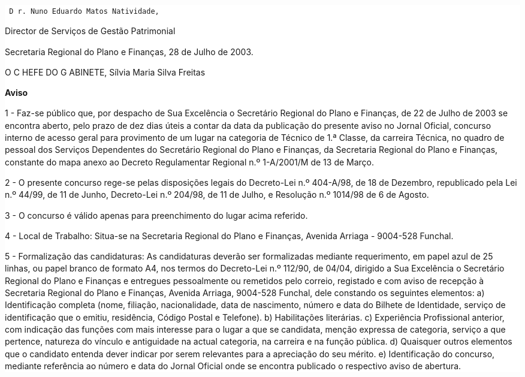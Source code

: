      D r. Nuno Eduardo Matos Natividade,
Director de Serviços de Gestão Patrimonial


Secretaria Regional do Plano e Finanças, 28 de Julho de
2003.


O C HEFE DO G ABINETE, Sílvia Maria Silva Freitas


**Aviso**


1 - Faz-se público que, por despacho de Sua Excelência o Secretário Regional do Plano e Finanças, de
22 de Julho de 2003 se encontra aberto, pelo prazo
de dez dias úteis a contar da data da publicação do
presente aviso no Jornal Oficial, concurso interno de
acesso geral para provimento de um lugar na
categoria de Técnico de 1.ª Classe, da carreira Técnica, no quadro de pessoal dos Serviços
Dependentes do Secretário Regional do Plano e
Finanças, da Secretaria Regional do Plano e
Finanças, constante do mapa anexo ao Decreto
Regulamentar Regional n.º 1-A/2001/M de 13 de
Março.



2 - O presente concurso rege-se pelas disposições legais
do Decreto-Lei n.º 404-A/98, de 18 de Dezembro,
republicado pela Lei n.º 44/99, de 11 de Junho,
Decreto-Lei n.º 204/98, de 11 de Julho, e Resolução
n.º 1014/98 de 6 de Agosto.


3 - O concurso é válido apenas para preenchimento do
lugar acima referido.


4 - Local de Trabalho: Situa-se na Secretaria Regional
do Plano e Finanças, Avenida Arriaga - 9004-528
Funchal.


5 - Formalização das candidaturas:
As candidaturas deverão ser formalizadas mediante
requerimento, em papel azul de 25 linhas, ou papel
branco de formato A4, nos termos do Decreto-Lei n.º
112/90, de 04/04, dirigido a Sua Excelência o
Secretário Regional do Plano e Finanças e entregues
pessoalmente ou remetidos pelo correio, registado e
com aviso de recepção à Secretaria Regional do
Plano e Finanças, Avenida Arriaga, 9004-528
Funchal, dele constando os seguintes elementos:
a) Identificação completa (nome, filiação,
nacionalidade, data de nascimento, número e
data do Bilhete de Identidade, serviço de
identificação que o emitiu, residência, Código Postal e Telefone).
b) Habilitações literárias.
c) Experiência Profissional anterior, com indicação das funções com mais interesse para o lugar
a que se candidata, menção expressa de
categoria, serviço a que pertence, natureza do
vínculo e antiguidade na actual categoria, na
carreira e na função pública.
d) Quaisquer outros elementos que o candidato entenda dever indicar por serem relevantes para a apreciação do seu mérito.
e) Identificação do concurso, mediante referência ao número e data do Jornal Oficial
onde se encontra publicado o respectivo
aviso de abertura.

